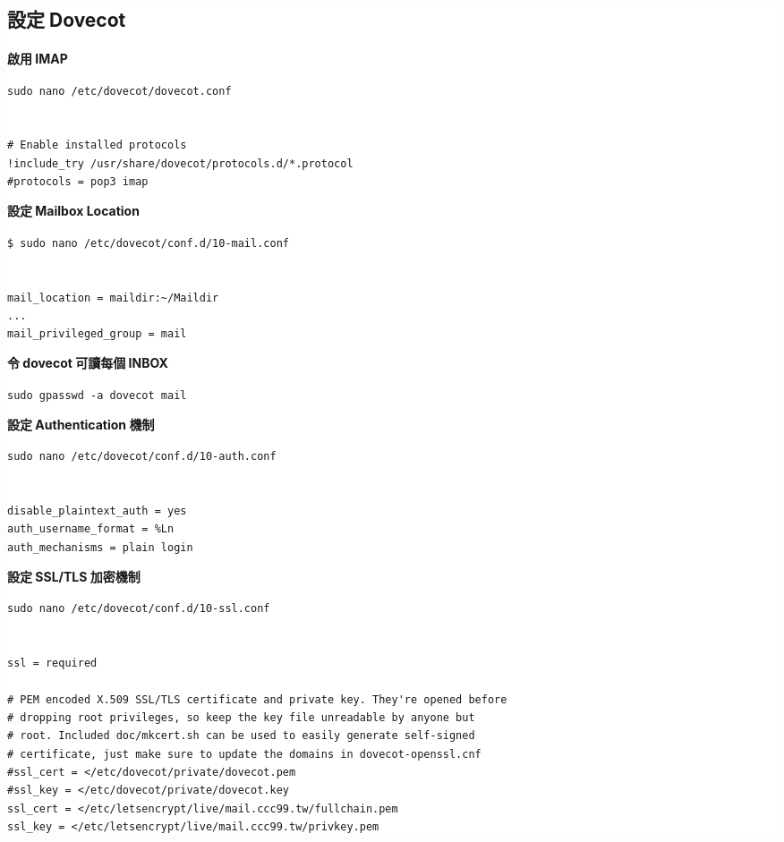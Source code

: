 
## 設定 Dovecot

**啟用 IMAP**


    sudo nano /etc/dovecot/dovecot.conf


    # Enable installed protocols
    !include_try /usr/share/dovecot/protocols.d/*.protocol
    #protocols = pop3 imap


**設定 Mailbox Location**


    $ sudo nano /etc/dovecot/conf.d/10-mail.conf


    mail_location = maildir:~/Maildir
    ...
    mail_privileged_group = mail


**令 dovecot 可讀每個 INBOX**


    sudo gpasswd -a dovecot mail


**設定 Authentication 機制**


    sudo nano /etc/dovecot/conf.d/10-auth.conf


    disable_plaintext_auth = yes
    auth_username_format = %Ln
    auth_mechanisms = plain login


**設定 SSL/TLS 加密機制**


    sudo nano /etc/dovecot/conf.d/10-ssl.conf


    ssl = required
    
    # PEM encoded X.509 SSL/TLS certificate and private key. They're opened before
    # dropping root privileges, so keep the key file unreadable by anyone but
    # root. Included doc/mkcert.sh can be used to easily generate self-signed
    # certificate, just make sure to update the domains in dovecot-openssl.cnf
    #ssl_cert = </etc/dovecot/private/dovecot.pem
    #ssl_key = </etc/dovecot/private/dovecot.key
    ssl_cert = </etc/letsencrypt/live/mail.ccc99.tw/fullchain.pem
    ssl_key = </etc/letsencrypt/live/mail.ccc99.tw/privkey.pem

